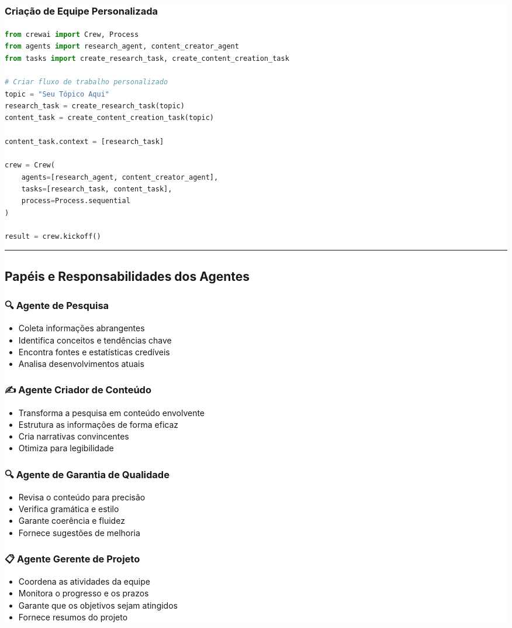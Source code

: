 ### Criação de Equipe Personalizada

```python
from crewai import Crew, Process
from agents import research_agent, content_creator_agent
from tasks import create_research_task, create_content_creation_task

# Criar fluxo de trabalho personalizado
topic = "Seu Tópico Aqui"
research_task = create_research_task(topic)
content_task = create_content_creation_task(topic)

content_task.context = [research_task]

crew = Crew(
    agents=[research_agent, content_creator_agent],
    tasks=[research_task, content_task],
    process=Process.sequential
)

result = crew.kickoff()
```

-----

## Papéis e Responsabilidades dos Agentes

### 🔍 Agente de Pesquisa

  - Coleta informações abrangentes
  - Identifica conceitos e tendências chave
  - Encontra fontes e estatísticas credíveis
  - Analisa desenvolvimentos atuais

### ✍️ Agente Criador de Conteúdo

  - Transforma a pesquisa em conteúdo envolvente
  - Estrutura as informações de forma eficaz
  - Cria narrativas convincentes
  - Otimiza para legibilidade

### 🔍 Agente de Garantia de Qualidade

  - Revisa o conteúdo para precisão
  - Verifica gramática e estilo
  - Garante coerência e fluidez
  - Fornece sugestões de melhoria

### 📋 Agente Gerente de Projeto

  - Coordena as atividades da equipe
  - Monitora o progresso e os prazos
  - Garante que os objetivos sejam atingidos
  - Fornece resumos do projeto
